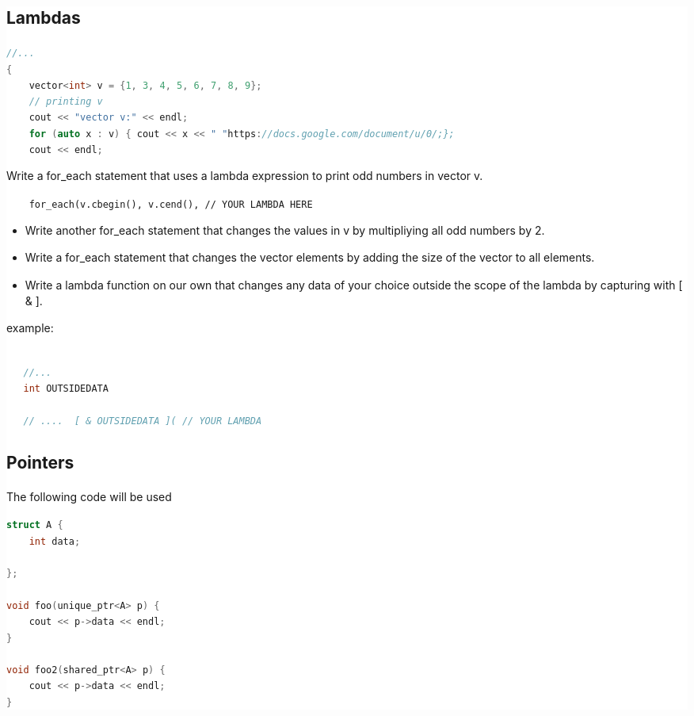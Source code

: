 
## Lambdas

```c++
//...
{
    vector<int> v = {1, 3, 4, 5, 6, 7, 8, 9};
    // printing v
    cout << "vector v:" << endl;
    for (auto x : v) { cout << x << " "https://docs.google.com/document/u/0/;};
    cout << endl;

```

Write a for_each statement that uses a lambda expression to print
odd numbers in vector v.

```
    for_each(v.cbegin(), v.cend(), // YOUR LAMBDA HERE
```

* Write another for_each statement that changes the values in v by
multipliying all odd numbers by 2.

* Write a for_each statement that changes the vector elements by
  adding the size of the vector to all elements.


* Write a lambda function on our own that changes any data of your choice
  outside the scope of the lambda by capturing with [ & ].

example:
```c++

   //...
   int OUTSIDEDATA

   // ....  [ & OUTSIDEDATA ]( // YOUR LAMBDA

```

## Pointers

The following code will be used

```c++
struct A {
    int data;

};

void foo(unique_ptr<A> p) {
    cout << p->data << endl;
}

void foo2(shared_ptr<A> p) {
    cout << p->data << endl;
}

```
